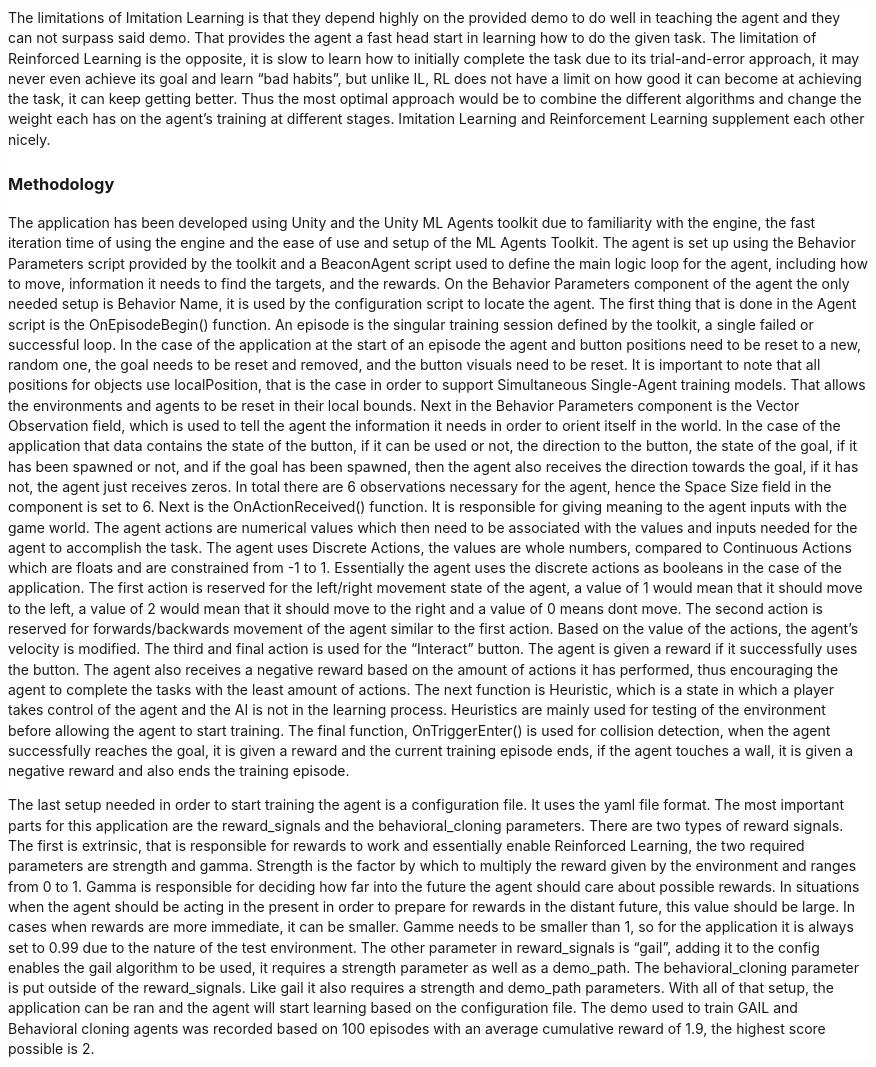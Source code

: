 The limitations of Imitation Learning is that they depend highly on the provided demo to do well in teaching the agent and they can not surpass said demo. That provides the agent a fast head start in learning how to do the given task. The limitation of Reinforced Learning is the opposite, it is slow to learn how to initially complete the task due to its trial-and-error approach, it may never even achieve its goal and learn “bad habits”, but unlike IL, RL does not have a limit on how good it can become at achieving the task, it can keep getting better. Thus the most optimal approach would be to combine the different algorithms and change the weight each has on the agent’s training at different stages. Imitation Learning and Reinforcement Learning supplement each other nicely.


### Methodology
The application has been developed using Unity and the Unity ML Agents toolkit due to familiarity with the engine, the fast iteration time of using the engine and the ease of use and setup of the ML Agents Toolkit. The agent is set up using the Behavior Parameters script provided by the toolkit and a BeaconAgent script used to define the main logic loop for the agent, including how to move, information it needs to find the targets, and the rewards. On the Behavior Parameters component of the agent the only needed setup is Behavior Name, it is used by the configuration script to locate the agent. The first thing that is done in the Agent script is the OnEpisodeBegin() function. An episode is the singular training session defined by the toolkit, a single failed or successful loop. In the case of the application at the start of an episode the agent and button positions need to be reset to a new, random one, the goal needs to be reset and removed, and the button visuals need to be reset. It is important to note that all positions for objects use localPosition, that is the case in order to support Simultaneous Single-Agent training models. That allows the environments and agents to be reset in their local bounds. Next in the Behavior Parameters component is the Vector Observation field, which is used to tell the agent the information it needs in order to orient itself in the world. In the case of the application that data contains the state of the button, if it can be used or not, the direction to the button, the state of the goal, if it has been spawned or not, and if the goal has been spawned, then the agent also receives the direction towards the goal, if it has not, the agent just receives zeros. In total there are 6 observations necessary for the agent, hence the Space Size field in the component is set to 6. Next is the OnActionReceived() function. It is responsible for giving meaning to the agent inputs with the game world. The agent actions are numerical values which then need to be associated with the values and inputs needed for the agent to accomplish the task. The agent uses Discrete Actions, the values are whole numbers, compared to Continuous Actions which are floats and are constrained from -1 to 1. Essentially the agent uses the discrete actions as booleans in the case of the application. The first action is reserved for the left/right movement state of the agent, a value of 1 would mean that it should move to the left, a value of 2 would mean that it should move to the right and a value of 0 means dont move. The second action is reserved for forwards/backwards movement of the agent similar to the first action. Based on the value of the actions, the agent’s velocity is modified. The third and final action is used for the “Interact” button. The agent is given a reward if it successfully uses the button. The agent also receives a negative reward based on the amount of actions it has performed, thus encouraging the agent to complete the tasks with the least amount of actions. The next function is Heuristic, which is a state in which a player takes control of the agent and the AI is not in the learning process. Heuristics are mainly used for testing of the environment before allowing the agent to start training. The final function, OnTriggerEnter() is used for collision detection, when the agent successfully reaches the goal, it is given a reward and the current training episode ends, if the agent touches a wall, it is given a negative reward and also ends the training episode.

The last setup needed in order to start training the agent is a configuration file. It uses the yaml file format. The most important parts for this application are the reward_signals and the behavioral_cloning parameters. There are two types of reward signals. The first is extrinsic, that is responsible for rewards to work and essentially enable Reinforced Learning, the two required parameters are strength and gamma. Strength is the factor by which to multiply the reward given by the environment and ranges from 0 to 1. Gamma is responsible for deciding how far into the future the agent should care about possible rewards. In situations when the agent should be acting in the present in order to prepare for rewards in the distant future, this value should be large. In cases when rewards are more immediate, it can be smaller. Gamme needs to be smaller than 1, so for the application it is always set to 0.99 due to the nature of the test environment. The other parameter in reward_signals is “gail”, adding it to the config enables the gail algorithm to be used, it requires a strength parameter as well as a demo_path. The behavioral_cloning parameter is put outside of the reward_signals. Like gail it also requires a strength and demo_path parameters. With all of that setup, the application can be ran and the agent will start learning based on the configuration file. The demo used to train GAIL and Behavioral cloning agents was recorded based on 100 episodes with an average cumulative reward of 1.9, the highest score possible is 2.
